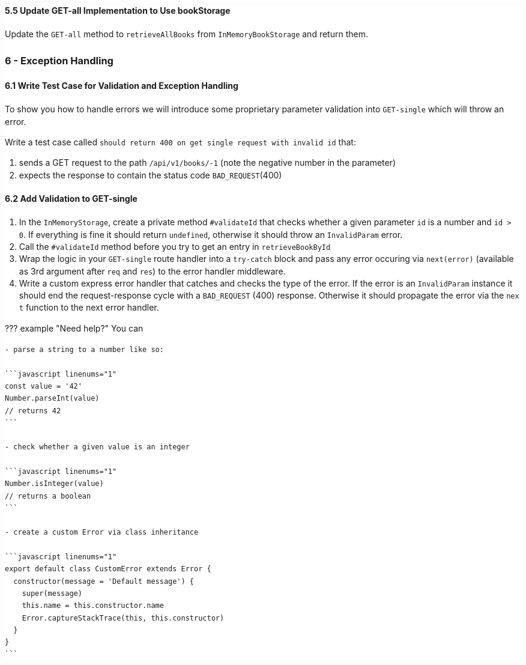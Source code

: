#### 5.5 Update GET-all Implementation to Use bookStorage
Update the `GET-all` method to `retrieveAllBooks` from `InMemoryBookStorage` and return them.


### 6 - Exception Handling

#### 6.1 Write Test Case for Validation and Exception Handling
To show you how to handle errors we will introduce some proprietary parameter validation into `GET-single` which will throw an error.

Write a test case called `should return 400 on get single request with invalid id` that:

1. sends a GET request to the path `/api/v1/books/-1` (note the negative number in the parameter)
1. expects the response to contain the status code `BAD_REQUEST`(400)

#### 6.2 Add Validation to GET-single

1. In the `InMemoryStorage`, create a private method `#validateId` that checks whether a given parameter `id` is a number and `id > 0`. If everything is fine it should return `undefined`, otherwise it should throw an `InvalidParam` error.
1. Call the `#validateId` method before you try to get an entry in `retrieveBookById`
1. Wrap the logic in your `GET-single` route handler into a `try-catch` block and pass any error occuring via `next(error)` (available as 3rd argument after `req` and `res`) to the error handler middleware.
1. Write a custom express error handler that catches and checks the type of the error. If the error is an `InvalidParam` instance it should end the request-response cycle with a `BAD_REQUEST` (400) response. Otherwise it should propagate the error via the `next` function to the next error handler.

??? example "Need help?"
    You can

    - parse a string to a number like so:

    ```javascript linenums="1"
    const value = '42'
    Number.parseInt(value)
    // returns 42
    ```

    - check whether a given value is an integer

    ```javascript linenums="1"
    Number.isInteger(value)
    // returns a boolean
    ```

    - create a custom Error via class inheritance

    ```javascript linenums="1"
    export default class CustomError extends Error {
      constructor(message = 'Default message') {
        super(message)
        this.name = this.constructor.name
        Error.captureStackTrace(this, this.constructor)
      }
    }
    ```
